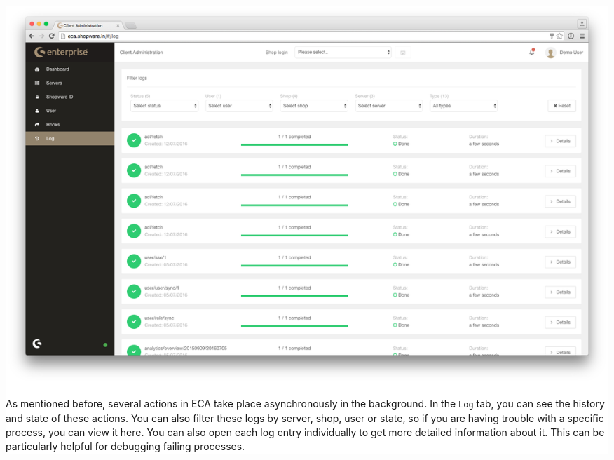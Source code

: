 ![image](img/eca-logs.png)

As mentioned before, several actions in ECA take place asynchronously in the background. In the `Log` tab, you can see
 the history and state of these actions. You can also filter these logs by server, shop, user or state, so if you are
 having trouble with a specific process, you can view it here. You can also open each log entry individually to get more
 detailed information about it. This can be particularly helpful for debugging failing processes.
